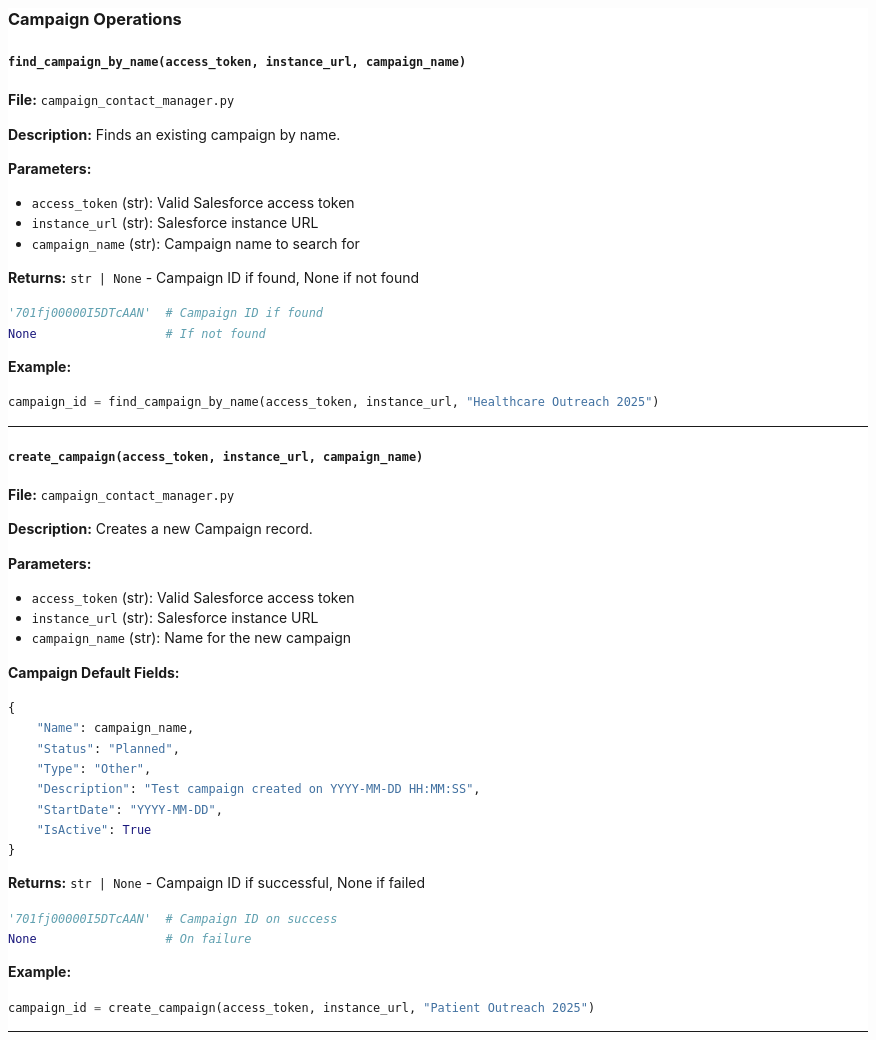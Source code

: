 ### Campaign Operations

#### `find_campaign_by_name(access_token, instance_url, campaign_name)`
**File:** `campaign_contact_manager.py`

**Description:** Finds an existing campaign by name.

**Parameters:**
- `access_token` (str): Valid Salesforce access token
- `instance_url` (str): Salesforce instance URL
- `campaign_name` (str): Campaign name to search for

**Returns:** `str | None` - Campaign ID if found, None if not found
```python
'701fj00000I5DTcAAN'  # Campaign ID if found
None                  # If not found
```

**Example:**
```python
campaign_id = find_campaign_by_name(access_token, instance_url, "Healthcare Outreach 2025")
```

---

#### `create_campaign(access_token, instance_url, campaign_name)`
**File:** `campaign_contact_manager.py`

**Description:** Creates a new Campaign record.

**Parameters:**
- `access_token` (str): Valid Salesforce access token
- `instance_url` (str): Salesforce instance URL
- `campaign_name` (str): Name for the new campaign

**Campaign Default Fields:**
```python
{
    "Name": campaign_name,
    "Status": "Planned",
    "Type": "Other", 
    "Description": "Test campaign created on YYYY-MM-DD HH:MM:SS",
    "StartDate": "YYYY-MM-DD",
    "IsActive": True
}
```

**Returns:** `str | None` - Campaign ID if successful, None if failed
```python
'701fj00000I5DTcAAN'  # Campaign ID on success
None                  # On failure
```

**Example:**
```python
campaign_id = create_campaign(access_token, instance_url, "Patient Outreach 2025")
```

---